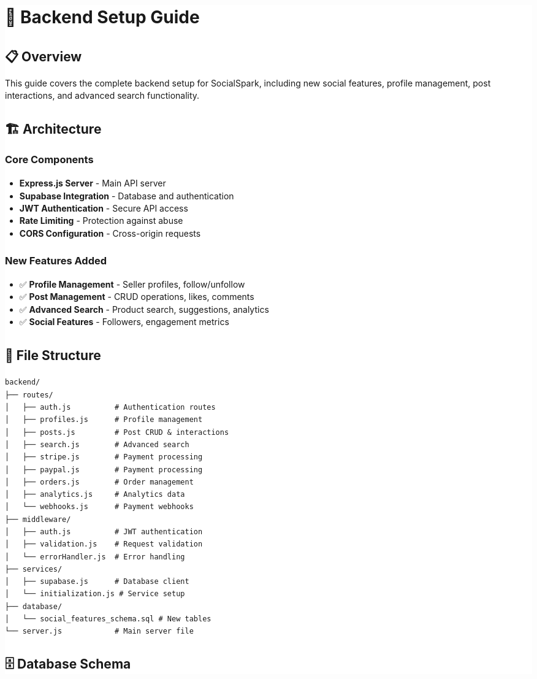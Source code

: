 # 🚀 Backend Setup Guide

## 📋 Overview

This guide covers the complete backend setup for SocialSpark, including new social features, profile management, post interactions, and advanced search functionality.

## 🏗️ Architecture

### **Core Components**
- **Express.js Server** - Main API server
- **Supabase Integration** - Database and authentication
- **JWT Authentication** - Secure API access
- **Rate Limiting** - Protection against abuse
- **CORS Configuration** - Cross-origin requests

### **New Features Added**
- ✅ **Profile Management** - Seller profiles, follow/unfollow
- ✅ **Post Management** - CRUD operations, likes, comments
- ✅ **Advanced Search** - Product search, suggestions, analytics
- ✅ **Social Features** - Followers, engagement metrics

## 📁 File Structure

```
backend/
├── routes/
│   ├── auth.js          # Authentication routes
│   ├── profiles.js      # Profile management
│   ├── posts.js         # Post CRUD & interactions
│   ├── search.js        # Advanced search
│   ├── stripe.js        # Payment processing
│   ├── paypal.js        # Payment processing
│   ├── orders.js        # Order management
│   ├── analytics.js     # Analytics data
│   └── webhooks.js      # Payment webhooks
├── middleware/
│   ├── auth.js          # JWT authentication
│   ├── validation.js    # Request validation
│   └── errorHandler.js  # Error handling
├── services/
│   ├── supabase.js      # Database client
│   └── initialization.js # Service setup
├── database/
│   └── social_features_schema.sql # New tables
└── server.js            # Main server file
```

## 🗄️ Database Schema
